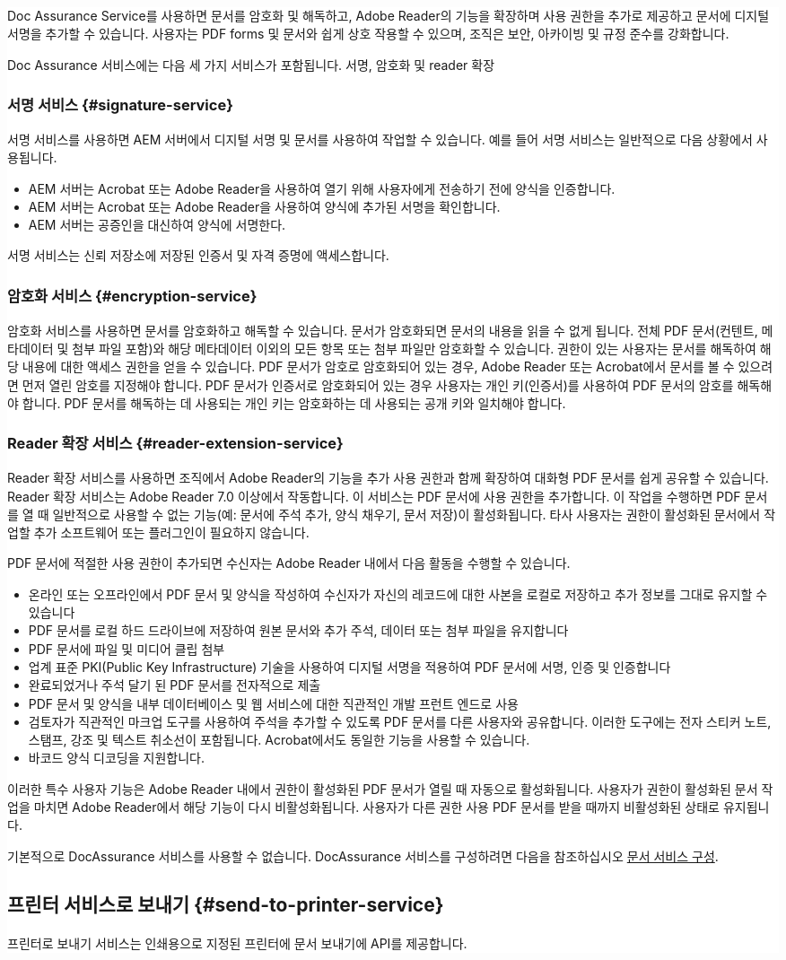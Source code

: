 Doc Assurance Service를 사용하면 문서를 암호화 및 해독하고, Adobe Reader의 기능을 확장하며 사용 권한을 추가로 제공하고 문서에 디지털 서명을 추가할 수 있습니다. 사용자는 PDF forms 및 문서와 쉽게 상호 작용할 수 있으며, 조직은 보안, 아카이빙 및 규정 준수를 강화합니다.

Doc Assurance 서비스에는 다음 세 가지 서비스가 포함됩니다. 서명, 암호화 및 reader 확장

### 서명 서비스 {#signature-service}

서명 서비스를 사용하면 AEM 서버에서 디지털 서명 및 문서를 사용하여 작업할 수 있습니다. 예를 들어 서명 서비스는 일반적으로 다음 상황에서 사용됩니다.

* AEM 서버는 Acrobat 또는 Adobe Reader을 사용하여 열기 위해 사용자에게 전송하기 전에 양식을 인증합니다.
* AEM 서버는 Acrobat 또는 Adobe Reader을 사용하여 양식에 추가된 서명을 확인합니다.
* AEM 서버는 공증인을 대신하여 양식에 서명한다.

서명 서비스는 신뢰 저장소에 저장된 인증서 및 자격 증명에 액세스합니다.

### 암호화 서비스 {#encryption-service}

암호화 서비스를 사용하면 문서를 암호화하고 해독할 수 있습니다. 문서가 암호화되면 문서의 내용을 읽을 수 없게 됩니다. 전체 PDF 문서(컨텐트, 메타데이터 및 첨부 파일 포함)와 해당 메타데이터 이외의 모든 항목 또는 첨부 파일만 암호화할 수 있습니다. 권한이 있는 사용자는 문서를 해독하여 해당 내용에 대한 액세스 권한을 얻을 수 있습니다. PDF 문서가 암호로 암호화되어 있는 경우, Adobe Reader 또는 Acrobat에서 문서를 볼 수 있으려면 먼저 열린 암호를 지정해야 합니다. PDF 문서가 인증서로 암호화되어 있는 경우 사용자는 개인 키(인증서)를 사용하여 PDF 문서의 암호를 해독해야 합니다. PDF 문서를 해독하는 데 사용되는 개인 키는 암호화하는 데 사용되는 공개 키와 일치해야 합니다.

### Reader 확장 서비스 {#reader-extension-service}

Reader 확장 서비스를 사용하면 조직에서 Adobe Reader의 기능을 추가 사용 권한과 함께 확장하여 대화형 PDF 문서를 쉽게 공유할 수 있습니다. Reader 확장 서비스는 Adobe Reader 7.0 이상에서 작동합니다. 이 서비스는 PDF 문서에 사용 권한을 추가합니다. 이 작업을 수행하면 PDF 문서를 열 때 일반적으로 사용할 수 없는 기능(예: 문서에 주석 추가, 양식 채우기, 문서 저장)이 활성화됩니다. 타사 사용자는 권한이 활성화된 문서에서 작업할 추가 소프트웨어 또는 플러그인이 필요하지 않습니다.

PDF 문서에 적절한 사용 권한이 추가되면 수신자는 Adobe Reader 내에서 다음 활동을 수행할 수 있습니다.

* 온라인 또는 오프라인에서 PDF 문서 및 양식을 작성하여 수신자가 자신의 레코드에 대한 사본을 로컬로 저장하고 추가 정보를 그대로 유지할 수 있습니다
* PDF 문서를 로컬 하드 드라이브에 저장하여 원본 문서와 추가 주석, 데이터 또는 첨부 파일을 유지합니다
* PDF 문서에 파일 및 미디어 클립 첨부
* 업계 표준 PKI(Public Key Infrastructure) 기술을 사용하여 디지털 서명을 적용하여 PDF 문서에 서명, 인증 및 인증합니다
* 완료되었거나 주석 달기 된 PDF 문서를 전자적으로 제출
* PDF 문서 및 양식을 내부 데이터베이스 및 웹 서비스에 대한 직관적인 개발 프런트 엔드로 사용
* 검토자가 직관적인 마크업 도구를 사용하여 주석을 추가할 수 있도록 PDF 문서를 다른 사용자와 공유합니다. 이러한 도구에는 전자 스티커 노트, 스탬프, 강조 및 텍스트 취소선이 포함됩니다. Acrobat에서도 동일한 기능을 사용할 수 있습니다.
* 바코드 양식 디코딩을 지원합니다.

이러한 특수 사용자 기능은 Adobe Reader 내에서 권한이 활성화된 PDF 문서가 열릴 때 자동으로 활성화됩니다. 사용자가 권한이 활성화된 문서 작업을 마치면 Adobe Reader에서 해당 기능이 다시 비활성화됩니다. 사용자가 다른 권한 사용 PDF 문서를 받을 때까지 비활성화된 상태로 유지됩니다.

기본적으로 DocAssurance 서비스를 사용할 수 없습니다. DocAssurance 서비스를 구성하려면 다음을 참조하십시오 [문서 서비스 구성](/help/forms/using/install-configure-document-services.md).

## 프린터 서비스로 보내기 {#send-to-printer-service}

프린터로 보내기 서비스는 인쇄용으로 지정된 프린터에 문서 보내기에 API를 제공합니다.
